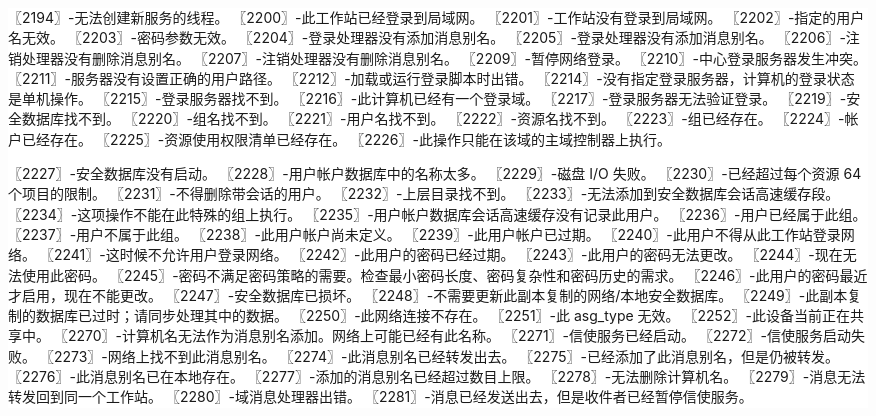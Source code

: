 〖2194〗-无法创建新服务的线程。 
〖2200〗-此工作站已经登录到局域网。 
〖2201〗-工作站没有登录到局域网。 
〖2202〗-指定的用户名无效。 
〖2203〗-密码参数无效。 
〖2204〗-登录处理器没有添加消息别名。 
〖2205〗-登录处理器没有添加消息别名。 
〖2206〗-注销处理器没有删除消息别名。 
〖2207〗-注销处理器没有删除消息别名。 
〖2209〗-暂停网络登录。 
〖2210〗-中心登录服务器发生冲突。 
〖2211〗-服务器没有设置正确的用户路径。 
〖2212〗-加载或运行登录脚本时出错。 
〖2214〗-没有指定登录服务器，计算机的登录状态是单机操作。 
〖2215〗-登录服务器找不到。 
〖2216〗-此计算机已经有一个登录域。 
〖2217〗-登录服务器无法验证登录。 
〖2219〗-安全数据库找不到。 
〖2220〗-组名找不到。 
〖2221〗-用户名找不到。 
〖2222〗-资源名找不到。 
〖2223〗-组已经存在。 
〖2224〗-帐户已经存在。 
〖2225〗-资源使用权限清单已经存在。 
〖2226〗-此操作只能在该域的主域控制器上执行。

〖2227〗-安全数据库没有启动。 
〖2228〗-用户帐户数据库中的名称太多。 
〖2229〗-磁盘 I/O 失败。 
〖2230〗-已经超过每个资源 64 个项目的限制。 
〖2231〗-不得删除带会话的用户。 
〖2232〗-上层目录找不到。 
〖2233〗-无法添加到安全数据库会话高速缓存段。 
〖2234〗-这项操作不能在此特殊的组上执行。 
〖2235〗-用户帐户数据库会话高速缓存没有记录此用户。 
〖2236〗-用户已经属于此组。 
〖2237〗-用户不属于此组。 
〖2238〗-此用户帐户尚未定义。 
〖2239〗-此用户帐户已过期。 
〖2240〗-此用户不得从此工作站登录网络。 
〖2241〗-这时候不允许用户登录网络。 
〖2242〗-此用户的密码已经过期。 
〖2243〗-此用户的密码无法更改。 
〖2244〗-现在无法使用此密码。 
〖2245〗-密码不满足密码策略的需要。检查最小密码长度、密码复杂性和密码历史的需求。 
〖2246〗-此用户的密码最近才启用，现在不能更改。 
〖2247〗-安全数据库已损坏。 
〖2248〗-不需要更新此副本复制的网络/本地安全数据库。 
〖2249〗-此副本复制的数据库已过时；请同步处理其中的数据。 
〖2250〗-此网络连接不存在。 
〖2251〗-此 asg_type 无效。 
〖2252〗-此设备当前正在共享中。 
〖2270〗-计算机名无法作为消息别名添加。网络上可能已经有此名称。 
〖2271〗-信使服务已经启动。 
〖2272〗-信使服务启动失败。 
〖2273〗-网络上找不到此消息别名。 
〖2274〗-此消息别名已经转发出去。 
〖2275〗-已经添加了此消息别名，但是仍被转发。 
〖2276〗-此消息别名已在本地存在。 
〖2277〗-添加的消息别名已经超过数目上限。 
〖2278〗-无法删除计算机名。 
〖2279〗-消息无法转发回到同一个工作站。 
〖2280〗-域消息处理器出错。 
〖2281〗-消息已经发送出去，但是收件者已经暂停信使服务。 